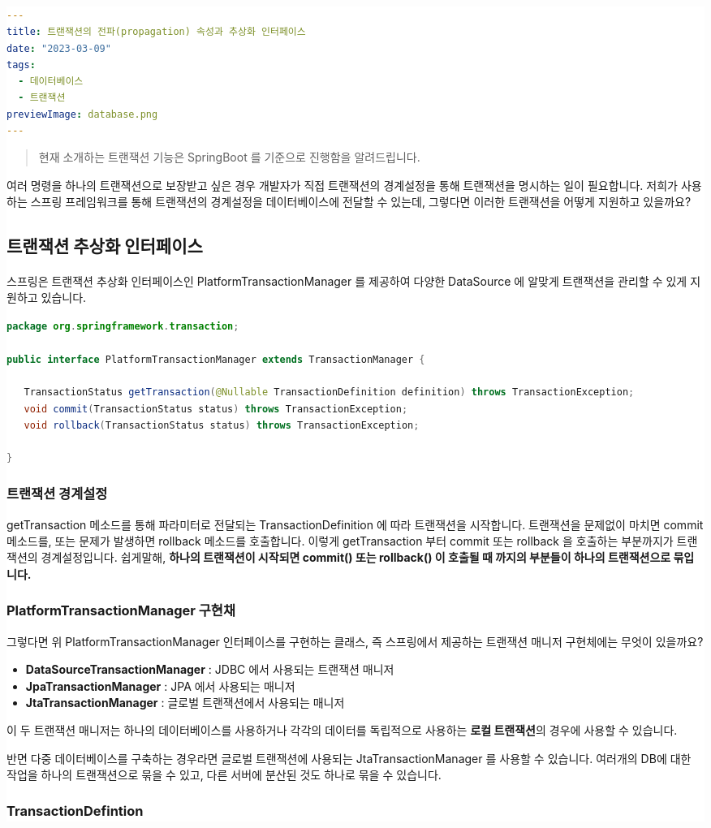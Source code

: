 ```yaml
---
title: 트랜잭션의 전파(propagation) 속성과 추상화 인터페이스
date: "2023-03-09"
tags:
  - 데이터베이스
  - 트랜잭션
previewImage: database.png
---
```


> 현재 소개하는 트랜잭션 기능은 SpringBoot 를 기준으로 진행함을 알려드립니다.

여러 명령을 하나의 트랜잭션으로 보장받고 싶은 경우 개발자가 직접 트랜잭션의 경계설정을 통해 트랜잭션을 명시하는 일이 필요합니다.
저희가 사용하는 스프링 프레임워크를 통해 트랜잭션의 경계설정을 데이터베이스에 전달할 수 있는데, 그렇다면 이러한 트랜잭션을 어떻게 지원하고 있을까요?

## 트랜잭션 추상화 인터페이스

스프링은 트랜잭션 추상화 인터페이스인 PlatformTransactionManager 를 제공하여 다양한 DataSource 에 알맞게 트랜잭션을 관리할 수 있게 지원하고 있습니다.

```java
package org.springframework.transaction;

public interface PlatformTransactionManager extends TransactionManager {

   TransactionStatus getTransaction(@Nullable TransactionDefinition definition) throws TransactionException;
   void commit(TransactionStatus status) throws TransactionException;
   void rollback(TransactionStatus status) throws TransactionException;

}
```

### 트랜잭션 경계설정

getTransaction 메소드를 통해 파라미터로 전달되는 TransactionDefinition 에 따라 트랜잭션을 시작합니다. 트랜잭션을 문제없이 마치면 commit 메소드를, 또는 문제가 발생하면 rollback 메소드를 호출합니다.
이렇게 getTransaction 부터 commit 또는 rollback 을 호출하는 부분까지가 트랜잭션의 경계설정입니다. 쉽게말해, **하나의 트랜잭션이 시작되면 commit() 또는 rollback() 이 호출될 때 까지의 부분들이 하나의 트랜잭션으로 묶입니다.**

### PlatformTransactionManager 구현채

그렇다면 위 PlatformTransactionManager 인터페이스를 구현하는 클래스, 즉 스프링에서 제공하는 트랜잭션 매니저 구현체에는 무엇이 있을까요?

- **DataSourceTransactionManager** : JDBC 에서 사용되는 트랜잭션 매니저
- **JpaTransactionManager** : JPA 에서 사용되는 매니저
- **JtaTransactionManager** : 글로벌 트랜잭션에서 사용되는 매니저

이 두 트랜잭션 매니저는 하나의 데이터베이스를 사용하거나 각각의 데이터를 독립적으로 사용하는 **로컬 트랜잭션**의 경우에 사용할 수 있습니다.

반면 다중 데이터베이스를 구축하는 경우라면 글로벌 트랜잭션에 사용되는 JtaTransactionManager 를 사용할 수 있습니다. 여러개의 DB에 대한 작업을 하나의 트랜잭션으로 묶을 수 있고, 다른 서버에 분산된 것도 하나로 묶을 수 있습니다.

### TransactionDefintion
